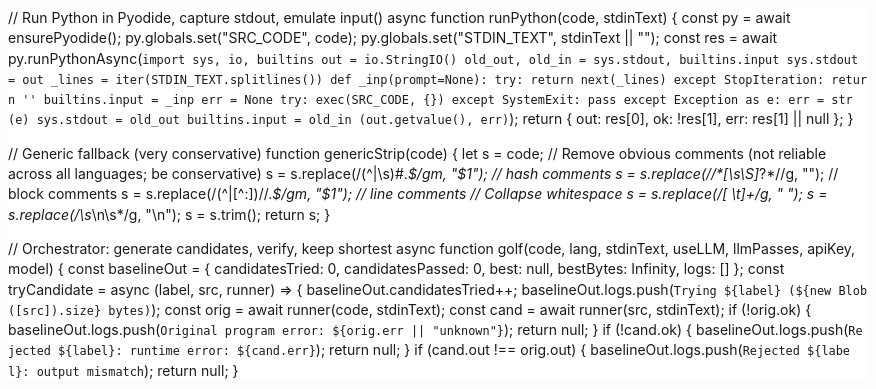 // Run Python in Pyodide, capture stdout, emulate input()
async function runPython(code, stdinText) {
  const py = await ensurePyodide();
  py.globals.set("SRC_CODE", code);
  py.globals.set("STDIN_TEXT", stdinText || "");
  const res = await py.runPythonAsync(`
import sys, io, builtins
out = io.StringIO()
old_out, old_in = sys.stdout, builtins.input
sys.stdout = out
_lines = iter(STDIN_TEXT.splitlines())
def _inp(prompt=None):
    try: return next(_lines)
    except StopIteration: return ''
builtins.input = _inp
err = None
try:
    exec(SRC_CODE, {})
except SystemExit:
    pass
except Exception as e:
    err = str(e)
sys.stdout = old_out
builtins.input = old_in
(out.getvalue(), err)
`);
  return { out: res[0], ok: !res[1], err: res[1] || null };
}

// Generic fallback (very conservative)
function genericStrip(code) {
  let s = code;
  // Remove obvious comments (not reliable across all languages; be conservative)
  s = s.replace(/(^|\s)#.*$/gm, "$1"); // hash comments
  s = s.replace(/\/\*[\s\S]*?\*\//g, ""); // block comments
  s = s.replace(/(^|[^:])\/\/.*$/gm, "$1"); // line comments
  // Collapse whitespace
  s = s.replace(/[ \t]+/g, " ");
  s = s.replace(/\s*\n\s*/g, "\n");
  s = s.trim();
  return s;
}

// Orchestrator: generate candidates, verify, keep shortest
async function golf(code, lang, stdinText, useLLM, llmPasses, apiKey, model) {
  const baselineOut = { candidatesTried: 0, candidatesPassed: 0, best: null, bestBytes: Infinity, logs: [] };
  const tryCandidate = async (label, src, runner) => {
    baselineOut.candidatesTried++;
    baselineOut.logs.push(`Trying ${label} (${new Blob([src]).size} bytes)`);
    const orig = await runner(code, stdinText);
    const cand = await runner(src, stdinText);
    if (!orig.ok) {
      baselineOut.logs.push(`Original program error: ${orig.err || "unknown"}`);
      return null;
    }
    if (!cand.ok) {
      baselineOut.logs.push(`Rejected ${label}: runtime error: ${cand.err}`);
      return null;
    }
    if (cand.out !== orig.out) {
      baselineOut.logs.push(`Rejected ${label}: output mismatch`);
      return null;
    }